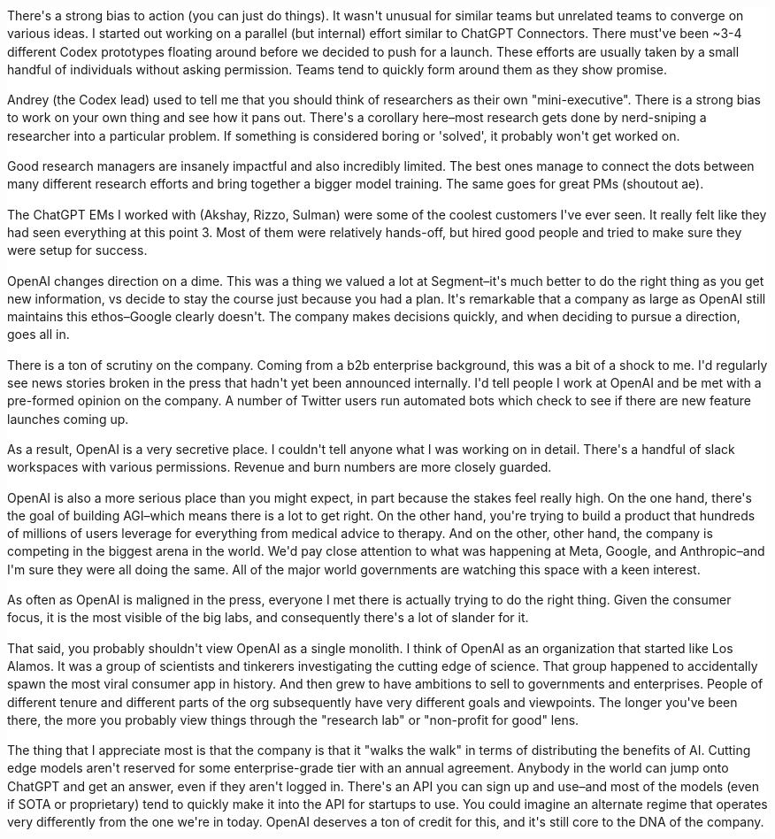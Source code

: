 There's a strong bias to action (you can just do things). It wasn't unusual for similar teams but unrelated teams to converge on various ideas. I started out working on a parallel (but internal) effort similar to ChatGPT Connectors. There must've been ~3-4 different Codex prototypes floating around before we decided to push for a launch. These efforts are usually taken by a small handful of individuals without asking permission. Teams tend to quickly form around them as they show promise.

Andrey (the Codex lead) used to tell me that you should think of researchers as their own "mini-executive". There is a strong bias to work on your own thing and see how it pans out. There's a corollary here–most research gets done by nerd-sniping a researcher into a particular problem. If something is considered boring or 'solved', it probably won't get worked on.

Good research managers are insanely impactful and also incredibly limited. The best ones manage to connect the dots between many different research efforts and bring together a bigger model training. The same goes for great PMs (shoutout ae).

The ChatGPT EMs I worked with (Akshay, Rizzo, Sulman) were some of the coolest customers I've ever seen. It really felt like they had seen everything at this point 3. Most of them were relatively hands-off, but hired good people and tried to make sure they were setup for success.

OpenAI changes direction on a dime. This was a thing we valued a lot at Segment–it's much better to do the right thing as you get new information, vs decide to stay the course just because you had a plan. It's remarkable that a company as large as OpenAI still maintains this ethos–Google clearly doesn't. The company makes decisions quickly, and when deciding to pursue a direction, goes all in.

There is a ton of scrutiny on the company. Coming from a b2b enterprise background, this was a bit of a shock to me. I'd regularly see news stories broken in the press that hadn't yet been announced internally. I'd tell people I work at OpenAI and be met with a pre-formed opinion on the company. A number of Twitter users run automated bots which check to see if there are new feature launches coming up.

As a result, OpenAI is a very secretive place. I couldn't tell anyone what I was working on in detail. There's a handful of slack workspaces with various permissions. Revenue and burn numbers are more closely guarded.

OpenAI is also a more serious place than you might expect, in part because the stakes feel really high. On the one hand, there's the goal of building AGI–which means there is a lot to get right. On the other hand, you're trying to build a product that hundreds of millions of users leverage for everything from medical advice to therapy. And on the other, other hand, the company is competing in the biggest arena in the world. We'd pay close attention to what was happening at Meta, Google, and Anthropic–and I'm sure they were all doing the same. All of the major world governments are watching this space with a keen interest.

As often as OpenAI is maligned in the press, everyone I met there is actually trying to do the right thing. Given the consumer focus, it is the most visible of the big labs, and consequently there's a lot of slander for it.

That said, you probably shouldn't view OpenAI as a single monolith. I think of OpenAI as an organization that started like Los Alamos. It was a group of scientists and tinkerers investigating the cutting edge of science. That group happened to accidentally spawn the most viral consumer app in history. And then grew to have ambitions to sell to governments and enterprises. People of different tenure and different parts of the org subsequently have very different goals and viewpoints. The longer you've been there, the more you probably view things through the "research lab" or "non-profit for good" lens.

The thing that I appreciate most is that the company is that it "walks the walk" in terms of distributing the benefits of AI. Cutting edge models aren't reserved for some enterprise-grade tier with an annual agreement. Anybody in the world can jump onto ChatGPT and get an answer, even if they aren't logged in. There's an API you can sign up and use–and most of the models (even if SOTA or proprietary) tend to quickly make it into the API for startups to use. You could imagine an alternate regime that operates very differently from the one we're in today. OpenAI deserves a ton of credit for this, and it's still core to the DNA of the company.
